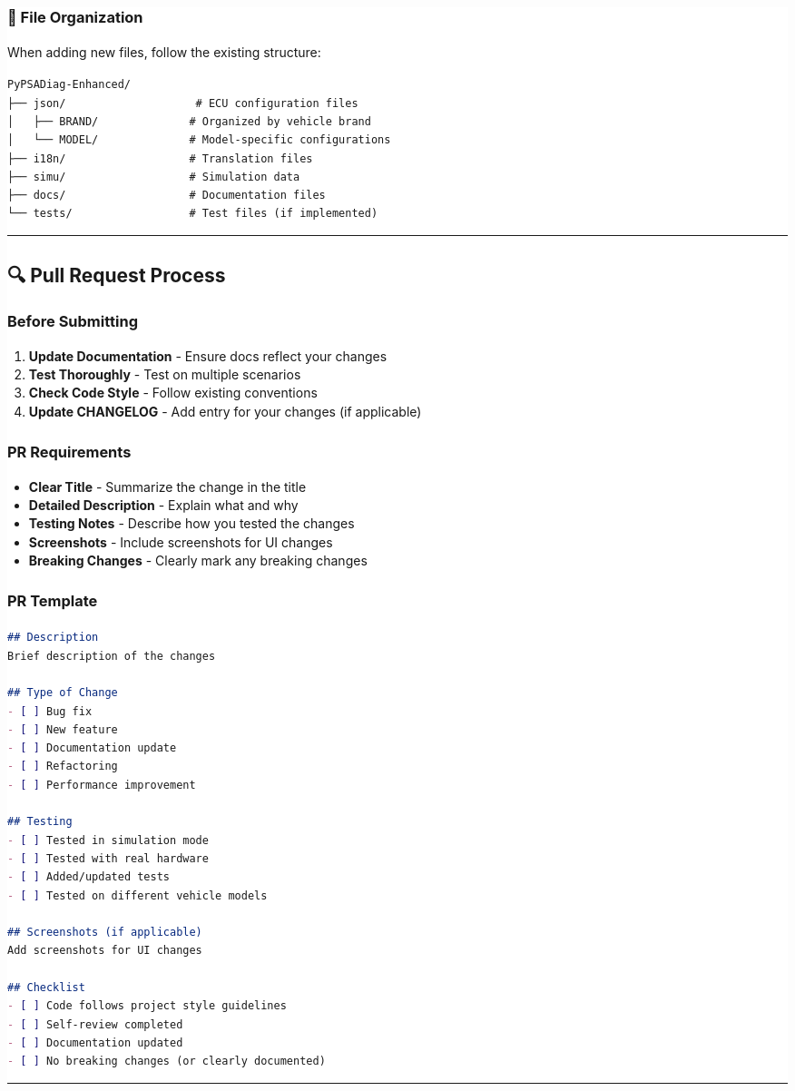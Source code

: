 ### 📁 File Organization

When adding new files, follow the existing structure:

```
PyPSADiag-Enhanced/
├── json/                    # ECU configuration files
│   ├── BRAND/              # Organized by vehicle brand
│   └── MODEL/              # Model-specific configurations
├── i18n/                   # Translation files
├── simu/                   # Simulation data
├── docs/                   # Documentation files
└── tests/                  # Test files (if implemented)
```

---

## 🔍 Pull Request Process

### Before Submitting

1. **Update Documentation** - Ensure docs reflect your changes
2. **Test Thoroughly** - Test on multiple scenarios
3. **Check Code Style** - Follow existing conventions
4. **Update CHANGELOG** - Add entry for your changes (if applicable)

### PR Requirements

- **Clear Title** - Summarize the change in the title
- **Detailed Description** - Explain what and why
- **Testing Notes** - Describe how you tested the changes
- **Screenshots** - Include screenshots for UI changes
- **Breaking Changes** - Clearly mark any breaking changes

### PR Template

```markdown
## Description
Brief description of the changes

## Type of Change
- [ ] Bug fix
- [ ] New feature
- [ ] Documentation update
- [ ] Refactoring
- [ ] Performance improvement

## Testing
- [ ] Tested in simulation mode
- [ ] Tested with real hardware
- [ ] Added/updated tests
- [ ] Tested on different vehicle models

## Screenshots (if applicable)
Add screenshots for UI changes

## Checklist
- [ ] Code follows project style guidelines
- [ ] Self-review completed
- [ ] Documentation updated
- [ ] No breaking changes (or clearly documented)
```

---